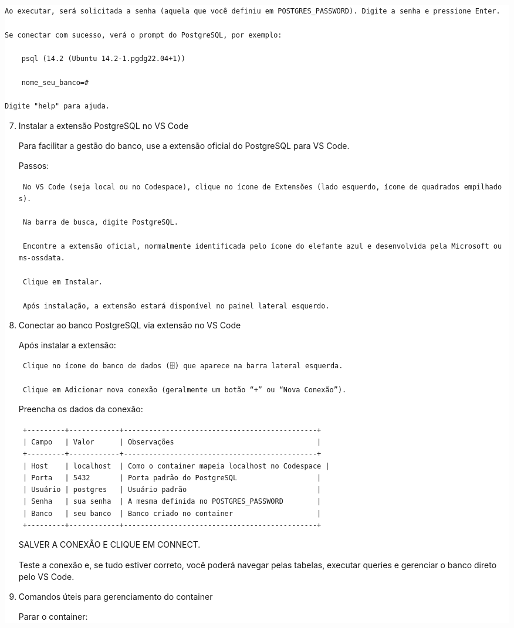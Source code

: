     Ao executar, será solicitada a senha (aquela que você definiu em POSTGRES_PASSWORD). Digite a senha e pressione Enter.

    Se conectar com sucesso, verá o prompt do PostgreSQL, por exemplo:

        psql (14.2 (Ubuntu 14.2-1.pgdg22.04+1))
    
        nome_seu_banco=#    

    Digite "help" para ajuda.

7. Instalar a extensão PostgreSQL no VS Code

    Para facilitar a gestão do banco, use a extensão oficial do PostgreSQL para VS Code.

    Passos:
        
        No VS Code (seja local ou no Codespace), clique no ícone de Extensões (lado esquerdo, ícone de quadrados empilhados).

        Na barra de busca, digite PostgreSQL.

        Encontre a extensão oficial, normalmente identificada pelo ícone do elefante azul e desenvolvida pela Microsoft ou ms-ossdata.

        Clique em Instalar.

        Após instalação, a extensão estará disponível no painel lateral esquerdo.

8. Conectar ao banco PostgreSQL via extensão no VS Code
    
    Após instalar a extensão:

        Clique no ícone do banco de dados (🗄️) que aparece na barra lateral esquerda.

        Clique em Adicionar nova conexão (geralmente um botão “+” ou “Nova Conexão”).

    Preencha os dados da conexão:

        +---------+------------+----------------------------------------------+
        | Campo   | Valor      | Observações                                  |
        +---------+------------+----------------------------------------------+
        | Host    | localhost  | Como o container mapeia localhost no Codespace |
        | Porta   | 5432       | Porta padrão do PostgreSQL                   |
        | Usuário | postgres   | Usuário padrão                               |
        | Senha   | sua senha  | A mesma definida no POSTGRES_PASSWORD        |
        | Banco   | seu banco  | Banco criado no container                    |
        +---------+------------+----------------------------------------------+

    SALVER A CONEXÃO E CLIQUE EM CONNECT.

    Teste a conexão e, se tudo estiver correto, você poderá navegar pelas tabelas, 
    executar queries e gerenciar o banco direto pelo VS Code.

9. Comandos úteis para gerenciamento do container

    Parar o container:
